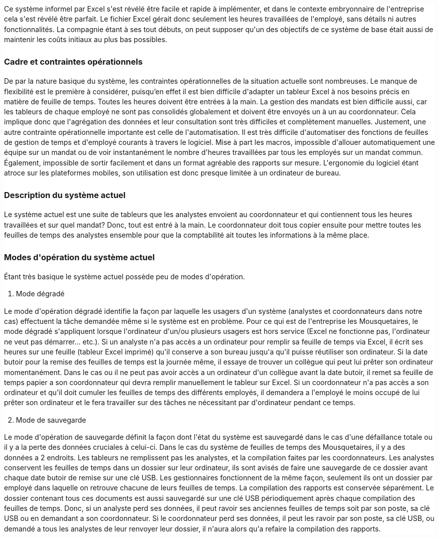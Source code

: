  Ce système informel par Excel s'est révélé être facile et rapide à implémenter, et dans le contexte embryonnaire de l'entreprise cela s'est révélé être parfait. Le fichier Excel gérait donc seulement les heures travaillées de l'employé, sans détails ni autres fonctionnalités. La compagnie étant à ses tout débuts, on peut supposer qu'un des objectifs de ce système de base était aussi de maintenir les coûts initiaux au plus bas possibles.

### Cadre et contraintes opérationnels

De par la nature basique du système, les contraintes opérationnelles de la situation actuelle sont nombreuses. Le manque de flexibilité est le première à considérer, puisqu’en effet il est bien difficile d'adapter un tableur Excel à nos besoins précis en matière de feuille de temps. Toutes les heures doivent être entrées à la main. La gestion des mandats est bien difficile aussi, car les tableurs de chaque employé ne sont pas consolidés globalement et doivent être envoyés un à un au coordonnateur. Cela implique donc que l'agrégation des données et leur consultation sont très difficiles et complètement manuelles. Justement, une autre contrainte opérationnelle importante est celle de l'automatisation. Il est très difficile d'automatiser des fonctions de feuilles de gestion de temps et d'employé courants à travers le logiciel. Mise à part les macros, impossible d'allouer automatiquement une équipe sur un mandat ou de voir instantanément le nombre d'heures travaillées par tous les employés sur un mandat commun. Également, impossible de sortir facilement et dans un format agréable des rapports sur mesure. L'ergonomie du logiciel étant atroce sur les plateformes mobiles, son utilisation est donc presque limitée à un ordinateur de bureau.

### Description du système actuel

Le système actuel est une suite de tableurs que les analystes envoient au coordonnateur et qui contiennent tous les heures travaillées et sur quel mandat? Donc, tout est entré à la main. Le coordonnateur doit tous copier ensuite pour mettre toutes les feuilles de temps des analystes ensemble pour que la comptabilité ait toutes les informations à la même place.

### Modes d'opération du système actuel

Étant très basique le système actuel possède peu de modes d'opération.

1. Mode dégradé

  Le mode d'opération dégradé identifie la façon par laquelle les usagers d'un système (analystes et coordonnateurs dans notre cas) effectuent la tâche demandée même si le système est en problème. Pour ce qui est de l'entreprise les Mousquetaires, le mode dégradé s'appliquent lorsque l'ordinateur d'un/ou plusieurs usagers est hors service (Excel ne fonctionne pas, l'ordinateur ne veut pas démarrer... etc.). Si un analyste n'a pas accès a un ordinateur pour remplir sa feuille de temps via Excel, il écrit ses heures sur une feuille (tableur Excel imprimé) qu'il conserve a son bureau jusqu'a qu'il puisse réutiliser son ordinateur. Si la date butoir pour la remise des feuilles de temps est la journée même, il essaye de trouver un collègue qui peut lui prêter son ordinateur momentanément. Dans le cas ou il ne peut pas avoir accès a un ordinateur d'un collègue avant la date butoir, il remet sa feuille de temps papier a son coordonnateur qui devra remplir manuellement le tableur sur Excel. Si un coordonnateur n'a pas accès a son ordinateur et qu'il doit cumuler les feuilles de temps des différents employés, il demandera a l'employé le moins occupé de lui prêter son ordinateur et le fera travailler sur des tâches ne nécessitant par d'ordinateur pendant ce temps.

2. Mode de sauvegarde

  Le mode d'opération de sauvegarde définit la façon dont l'état du système est sauvegardé dans le cas d'une défaillance totale ou il y a la perte des données cruciales à celui-ci. Dans le cas du système de feuilles de temps des Mousquetaires, il y a des données a 2 endroits. Les tableurs ne remplissent pas les analystes, et la compilation faites par les coordonnateurs. Les analystes conservent les feuilles de temps dans un dossier sur leur ordinateur, ils sont avisés de faire une sauvegarde de ce dossier avant chaque date butoir de remise sur une clé USB. Les gestionnaires fonctionnent de la même façon, seulement ils ont un dossier par employé dans laquelle on retrouve chacune de leurs feuilles de temps. La compilation des rapports est conservée séparément. Le dossier contenant tous ces documents est aussi sauvegardé sur une clé USB périodiquement après chaque compilation des feuilles de temps. Donc, si un analyste perd ses données, il peut ravoir ses anciennes feuilles de temps soit par son poste, sa clé USB ou en demandant a son coordonnateur. Si le coordonnateur perd ses données, il peut les ravoir par son poste, sa clé USB, ou demandé a tous les analystes de leur renvoyer leur dossier, il n'aura alors qu'a refaire la compilation des rapports.
